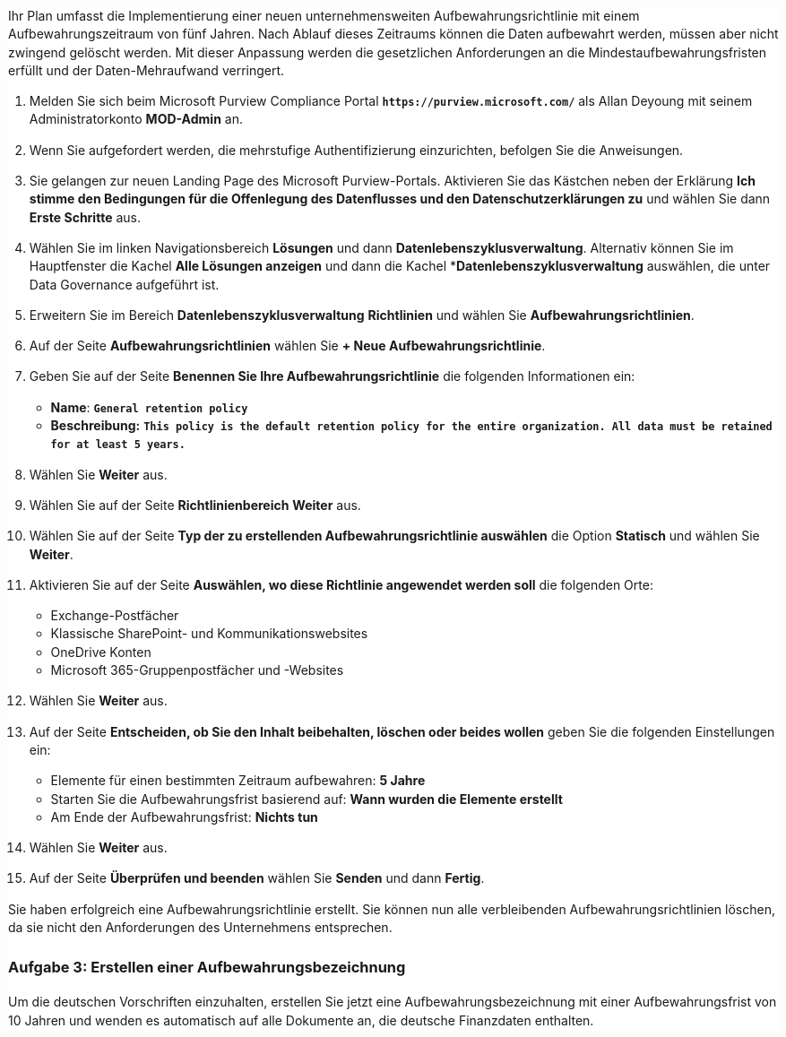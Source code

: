 Ihr Plan umfasst die Implementierung einer neuen unternehmensweiten Aufbewahrungsrichtlinie mit einem Aufbewahrungszeitraum von fünf Jahren. Nach Ablauf dieses Zeitraums können die Daten aufbewahrt werden, müssen aber nicht zwingend gelöscht werden. Mit dieser Anpassung werden die gesetzlichen Anforderungen an die Mindestaufbewahrungsfristen erfüllt und der Daten-Mehraufwand verringert.

1. Melden Sie sich beim Microsoft Purview Compliance Portal **`https://purview.microsoft.com/`** als Allan Deyoung mit seinem Administratorkonto **MOD-Admin** an.
1. Wenn Sie aufgefordert werden, die mehrstufige Authentifizierung einzurichten, befolgen Sie die Anweisungen.
1. Sie gelangen zur neuen Landing Page des Microsoft Purview-Portals. Aktivieren Sie das Kästchen neben der Erklärung **Ich stimme den Bedingungen für die Offenlegung des Datenflusses und den Datenschutzerklärungen zu** und wählen Sie dann **Erste Schritte** aus.
1. Wählen Sie im linken Navigationsbereich **Lösungen** und dann **Datenlebenszyklusverwaltung**. Alternativ können Sie im Hauptfenster die Kachel **Alle Lösungen anzeigen** und dann die Kachel ***Datenlebenszyklusverwaltung** auswählen, die unter Data Governance aufgeführt ist.

1. Erweitern Sie im Bereich **Datenlebenszyklusverwaltung** **Richtlinien** und wählen Sie **Aufbewahrungsrichtlinien**.
1. Auf der Seite **Aufbewahrungsrichtlinien** wählen Sie **+ Neue Aufbewahrungsrichtlinie**.
1. Geben Sie auf der Seite **Benennen Sie Ihre Aufbewahrungsrichtlinie** die folgenden Informationen ein:
    - **Name**: **`General retention policy`**
    - **Beschreibung:** **`This policy is the default retention policy for the entire organization. All data must be retained for at least 5 years.`**
1. Wählen Sie **Weiter** aus.
1. Wählen Sie auf der Seite **Richtlinienbereich** **Weiter** aus.
1. Wählen Sie auf der Seite **Typ der zu erstellenden Aufbewahrungsrichtlinie auswählen** die Option **Statisch** und wählen Sie **Weiter**.
1. Aktivieren Sie auf der Seite **Auswählen, wo diese Richtlinie angewendet werden soll** die folgenden Orte:

    - Exchange-Postfächer
    - Klassische SharePoint- und Kommunikationswebsites
    - OneDrive Konten
    - Microsoft 365-Gruppenpostfächer und -Websites

1. Wählen Sie **Weiter** aus.
1. Auf der Seite **Entscheiden, ob Sie den Inhalt beibehalten, löschen oder beides wollen** geben Sie die folgenden Einstellungen ein:

    - Elemente für einen bestimmten Zeitraum aufbewahren: **5 Jahre**
    - Starten Sie die Aufbewahrungsfrist basierend auf: **Wann wurden die Elemente erstellt**
    - Am Ende der Aufbewahrungsfrist: **Nichts tun**

1. Wählen Sie **Weiter** aus.
1. Auf der Seite **Überprüfen und beenden** wählen Sie **Senden** und dann **Fertig**.

Sie haben erfolgreich eine Aufbewahrungsrichtlinie erstellt. Sie können nun alle verbleibenden Aufbewahrungsrichtlinien löschen, da sie nicht den Anforderungen des Unternehmens entsprechen.

### Aufgabe 3: Erstellen einer Aufbewahrungsbezeichnung

Um die deutschen Vorschriften einzuhalten, erstellen Sie jetzt eine Aufbewahrungsbezeichnung mit einer Aufbewahrungsfrist von 10 Jahren und wenden es automatisch auf alle Dokumente an, die deutsche Finanzdaten enthalten.
